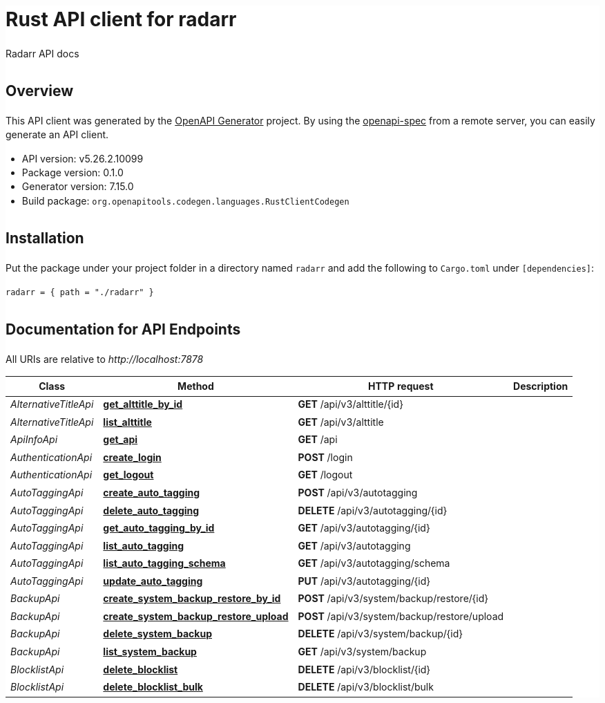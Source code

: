 # Rust API client for radarr

Radarr API docs


## Overview

This API client was generated by the [OpenAPI Generator](https://openapi-generator.tech) project.  By using the [openapi-spec](https://openapis.org) from a remote server, you can easily generate an API client.

- API version: v5.26.2.10099
- Package version: 0.1.0 
- Generator version: 7.15.0
- Build package: `org.openapitools.codegen.languages.RustClientCodegen`

## Installation

Put the package under your project folder in a directory named `radarr` and add the following to `Cargo.toml` under `[dependencies]`:

```
radarr = { path = "./radarr" }
```

## Documentation for API Endpoints

All URIs are relative to *http://localhost:7878*

Class | Method | HTTP request | Description
------------ | ------------- | ------------- | -------------
*AlternativeTitleApi* | [**get_alttitle_by_id**](docs/AlternativeTitleApi.md#get_alttitle_by_id) | **GET** /api/v3/alttitle/{id} | 
*AlternativeTitleApi* | [**list_alttitle**](docs/AlternativeTitleApi.md#list_alttitle) | **GET** /api/v3/alttitle | 
*ApiInfoApi* | [**get_api**](docs/ApiInfoApi.md#get_api) | **GET** /api | 
*AuthenticationApi* | [**create_login**](docs/AuthenticationApi.md#create_login) | **POST** /login | 
*AuthenticationApi* | [**get_logout**](docs/AuthenticationApi.md#get_logout) | **GET** /logout | 
*AutoTaggingApi* | [**create_auto_tagging**](docs/AutoTaggingApi.md#create_auto_tagging) | **POST** /api/v3/autotagging | 
*AutoTaggingApi* | [**delete_auto_tagging**](docs/AutoTaggingApi.md#delete_auto_tagging) | **DELETE** /api/v3/autotagging/{id} | 
*AutoTaggingApi* | [**get_auto_tagging_by_id**](docs/AutoTaggingApi.md#get_auto_tagging_by_id) | **GET** /api/v3/autotagging/{id} | 
*AutoTaggingApi* | [**list_auto_tagging**](docs/AutoTaggingApi.md#list_auto_tagging) | **GET** /api/v3/autotagging | 
*AutoTaggingApi* | [**list_auto_tagging_schema**](docs/AutoTaggingApi.md#list_auto_tagging_schema) | **GET** /api/v3/autotagging/schema | 
*AutoTaggingApi* | [**update_auto_tagging**](docs/AutoTaggingApi.md#update_auto_tagging) | **PUT** /api/v3/autotagging/{id} | 
*BackupApi* | [**create_system_backup_restore_by_id**](docs/BackupApi.md#create_system_backup_restore_by_id) | **POST** /api/v3/system/backup/restore/{id} | 
*BackupApi* | [**create_system_backup_restore_upload**](docs/BackupApi.md#create_system_backup_restore_upload) | **POST** /api/v3/system/backup/restore/upload | 
*BackupApi* | [**delete_system_backup**](docs/BackupApi.md#delete_system_backup) | **DELETE** /api/v3/system/backup/{id} | 
*BackupApi* | [**list_system_backup**](docs/BackupApi.md#list_system_backup) | **GET** /api/v3/system/backup | 
*BlocklistApi* | [**delete_blocklist**](docs/BlocklistApi.md#delete_blocklist) | **DELETE** /api/v3/blocklist/{id} | 
*BlocklistApi* | [**delete_blocklist_bulk**](docs/BlocklistApi.md#delete_blocklist_bulk) | **DELETE** /api/v3/blocklist/bulk | 